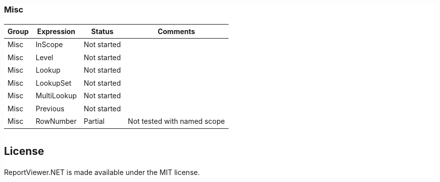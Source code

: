 ### Misc

| Group         | Expression        | Status        | Comments                   |
| -----         | -------           | ------        | --------                   |
| Misc          | InScope           | Not started   |                            |
| Misc          | Level             | Not started   |                            |
| Misc          | Lookup            | Not started   |                            |
| Misc          | LookupSet         | Not started   |                            |
| Misc          | MultiLookup       | Not started   |                            |
| Misc          | Previous          | Not started   |                            |
| Misc          | RowNumber         | Partial       | Not tested with named scope |



## License

ReportViewer.NET is made available under the MIT license.